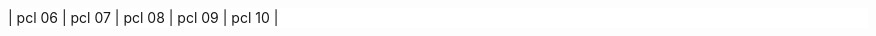 | pcl 06                             | pcl 07                             | pcl 08                             | pcl 09                             | pcl 10                             |